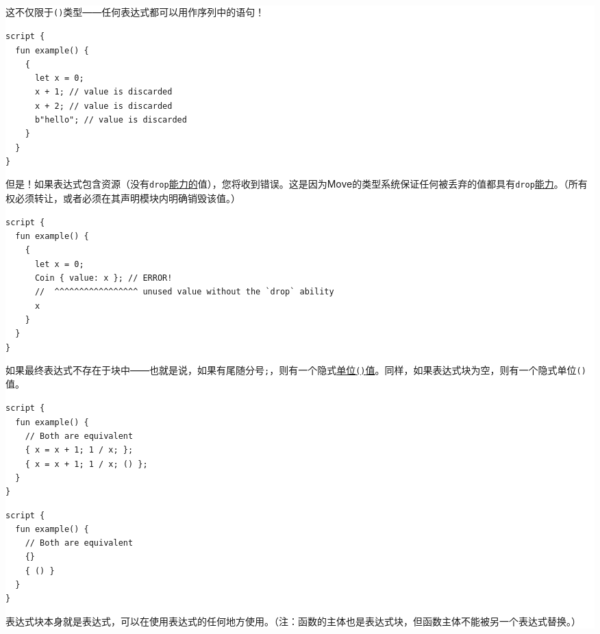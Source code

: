 这不仅限于`()`类型——任何表达式都可以用作序列中的语句！

```
script {
  fun example() {
    {
      let x = 0;
      x + 1; // value is discarded
      x + 2; // value is discarded
      b"hello"; // value is discarded
    }
  }
}
```

但是！如果表达式包含资源（没有`drop`[能力的](https://aptos.guide/en/build/smart-contracts/book/abilities)值），您将收到错误。这是因为Move的类型系统保证任何被丢弃的值都具有`drop`[能力](https://aptos.guide/en/build/smart-contracts/book/abilities)。（所有权必须转让，或者必须在其声明模块内明确销毁该值。）

```
script {
  fun example() {
    {
      let x = 0;
      Coin { value: x }; // ERROR!
      //  ^^^^^^^^^^^^^^^^^ unused value without the `drop` ability
      x
    }
  }
}
```

如果最终表达式不存在于块中——也就是说，如果有尾随分号`;`，则有一个隐式[单位`()`值](https://en.wikipedia.org/wiki/Unit_type)。同样，如果表达式块为空，则有一个隐式单位`()`值。

```
script {
  fun example() {
    // Both are equivalent
    { x = x + 1; 1 / x; };
    { x = x + 1; 1 / x; () };
  }
}
```

```
script {
  fun example() {
    // Both are equivalent
    {}
    { () }
  }
}
```

表达式块本身就是表达式，可以在使用表达式的任何地方使用。（注：函数的主体也是表达式块，但函数主体不能被另一个表达式替换。）

